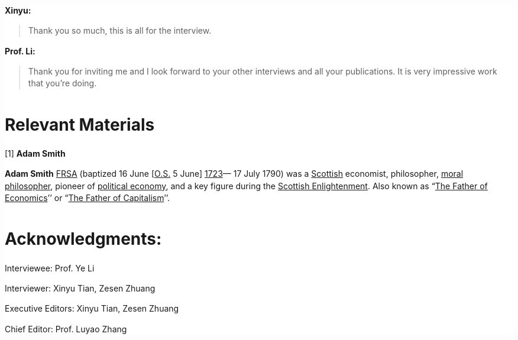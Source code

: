 **Xinyu:**

> Thank you so much, this is all for the interview.

**Prof. Li:**

> Thank you for inviting me and I look forward to your other interviews and all your publications. It is very impressive work that you’re doing.

Relevant Materials
==================

\[1\] **Adam Smith**

**Adam Smith** [FRSA](https://en.wikipedia.org/wiki/Fellow_of_the_Royal_Society_of_Arts) (baptized 16 June \[[O.S.](https://en.wikipedia.org/wiki/Old_Style_and_New_Style_dates) 5 June\] [1723](https://en.wikipedia.org/wiki/Adam_Smith#cite_note-baptism-1)— 17 July 1790) was a [Scottish](https://en.wikipedia.org/wiki/Adam_Smith#cite_note-note-6) economist, philosopher, [moral philosopher](https://en.wikipedia.org/wiki/Ethics), pioneer of [political economy](https://en.wikipedia.org/wiki/Political_economy), and a key figure during the [Scottish Enlightenment](https://en.wikipedia.org/wiki/Scottish_Enlightenment). Also known as “[The Father of Economics](https://en.wikipedia.org/wiki/Adam_Smith#cite_note-AS1-8)’’ or “[The Father of Capitalism](https://en.wikipedia.org/wiki/Adam_Smith#cite_note-AS2-9)’’.

Acknowledgments:
================

Interviewee: Prof. Ye Li

Interviewer: Xinyu Tian, Zesen Zhuang

Executive Editors: Xinyu Tian, Zesen Zhuang

Chief Editor: Prof. Luyao Zhang
